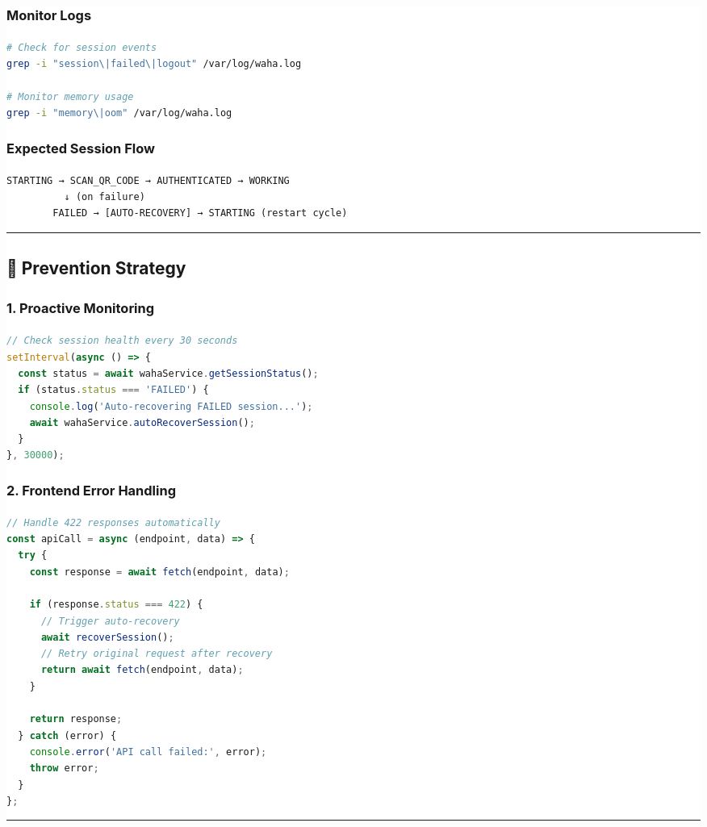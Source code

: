 ### **Monitor Logs**
```bash
# Check for session events
grep -i "session\|failed\|logout" /var/log/waha.log

# Monitor memory usage
grep -i "memory\|oom" /var/log/waha.log
```

### **Expected Session Flow**
```
STARTING → SCAN_QR_CODE → AUTHENTICATED → WORKING
          ↓ (on failure)
        FAILED → [AUTO-RECOVERY] → STARTING (restart cycle)
```

---

## **🚨 Prevention Strategy**

### **1. Proactive Monitoring**
```typescript
// Check session health every 30 seconds
setInterval(async () => {
  const status = await wahaService.getSessionStatus();
  if (status.status === 'FAILED') {
    console.log('Auto-recovering FAILED session...');
    await wahaService.autoRecoverSession();
  }
}, 30000);
```

### **2. Frontend Error Handling**
```typescript
// Handle 422 responses automatically
const apiCall = async (endpoint, data) => {
  try {
    const response = await fetch(endpoint, data);
    
    if (response.status === 422) {
      // Trigger auto-recovery
      await recoverSession();
      // Retry original request after recovery
      return await fetch(endpoint, data);
    }
    
    return response;
  } catch (error) {
    console.error('API call failed:', error);
    throw error;
  }
};
```

---